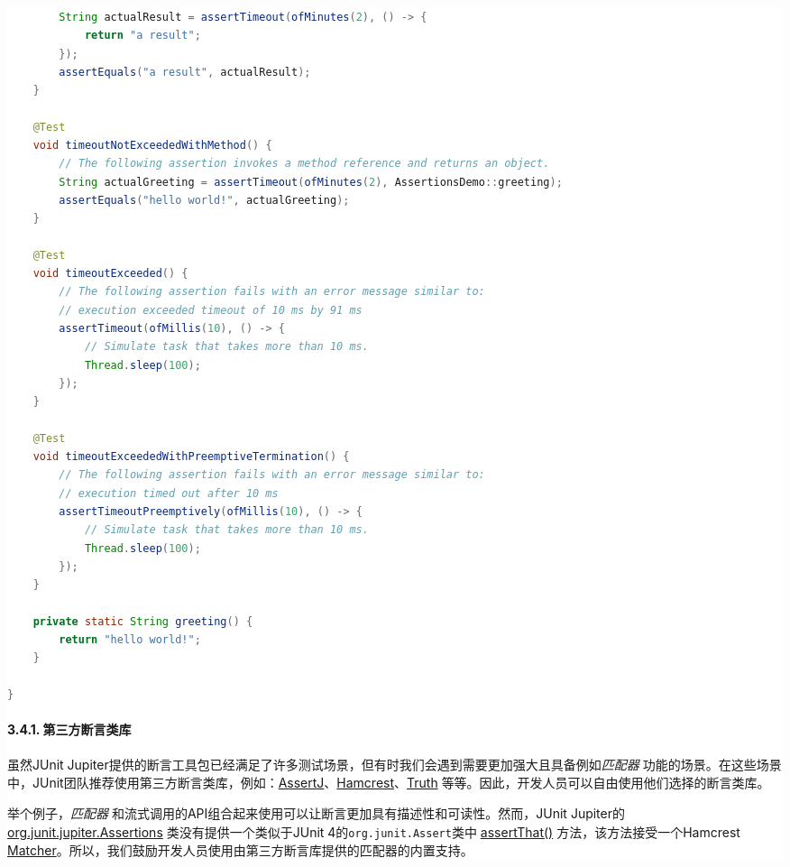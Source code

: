 ```java
        String actualResult = assertTimeout(ofMinutes(2), () -> {
            return "a result";
        });
        assertEquals("a result", actualResult);
    }

    @Test
    void timeoutNotExceededWithMethod() {
        // The following assertion invokes a method reference and returns an object.
        String actualGreeting = assertTimeout(ofMinutes(2), AssertionsDemo::greeting);
        assertEquals("hello world!", actualGreeting);
    }

    @Test
    void timeoutExceeded() {
        // The following assertion fails with an error message similar to:
        // execution exceeded timeout of 10 ms by 91 ms
        assertTimeout(ofMillis(10), () -> {
            // Simulate task that takes more than 10 ms.
            Thread.sleep(100);
        });
    }

    @Test
    void timeoutExceededWithPreemptiveTermination() {
        // The following assertion fails with an error message similar to:
        // execution timed out after 10 ms
        assertTimeoutPreemptively(ofMillis(10), () -> {
            // Simulate task that takes more than 10 ms.
            Thread.sleep(100);
        });
    }

    private static String greeting() {
        return "hello world!";
    }

}
```

#### 3.4.1. 第三方断言类库
虽然JUnit Jupiter提供的断言工具包已经满足了许多测试场景，但有时我们会遇到需要更加强大且具备例如*匹配器* 功能的场景。在这些场景中，JUnit团队推荐使用第三方断言类库，例如：[AssertJ](http://joel-costigliola.github.io/assertj/)、[Hamcrest](http://hamcrest.org/JavaHamcrest/)、[Truth](http://google.github.io/truth/) 等等。因此，开发人员可以自由使用他们选择的断言类库。

举个例子，*匹配器* 和流式调用的API组合起来使用可以让断言更加具有描述性和可读性。然而，JUnit Jupiter的 [org.junit.jupiter.Assertions](http://junit.org/junit5/docs/current/api/org/junit/jupiter/api/Assertions.html) 类没有提供一个类似于JUnit 4的`org.junit.Assert`类中 [assertThat()](http://junit.org/junit4/javadoc/latest/org/junit/Assert.html#assertThat) 方法，该方法接受一个Hamcrest [Matcher](http://junit.org/junit4/javadoc/latest/org/hamcrest/Matcher.html)。所以，我们鼓励开发人员使用由第三方断言库提供的匹配器的内置支持。
